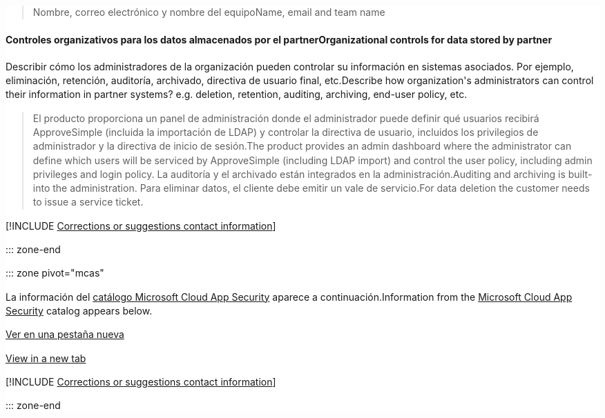 ><span data-ttu-id="8c663-144">Nombre, correo electrónico y nombre del equipo</span><span class="sxs-lookup"><span data-stu-id="8c663-144">Name, email and team name</span></span>

#### <a name="organizational-controls-for-data-stored-by-partner"></a><span data-ttu-id="8c663-145">Controles organizativos para los datos almacenados por el partner</span><span class="sxs-lookup"><span data-stu-id="8c663-145">Organizational controls for data stored by partner</span></span>

<span data-ttu-id="8c663-146">Describir cómo los administradores de la organización pueden controlar su información en sistemas asociados. Por ejemplo, eliminación, retención, auditoría, archivado, directiva de usuario final, etc.</span><span class="sxs-lookup"><span data-stu-id="8c663-146">Describe how organization's administrators can control their information in partner systems? e.g. deletion, retention, auditing, archiving, end-user policy, etc.</span></span>

><span data-ttu-id="8c663-147">El producto proporciona un panel de administración donde el administrador puede definir qué usuarios recibirá ApproveSimple (incluida la importación de LDAP) y controlar la directiva de usuario, incluidos los privilegios de administrador y la directiva de inicio de sesión.</span><span class="sxs-lookup"><span data-stu-id="8c663-147">The product provides an admin dashboard where the administrator can define which users will be serviced by ApproveSimple (including LDAP import) and control the user policy, including admin privileges and login policy.</span></span> <span data-ttu-id="8c663-148">La auditoría y el archivado están integrados en la administración.</span><span class="sxs-lookup"><span data-stu-id="8c663-148">Auditing and archiving is built-into the administration.</span></span> <span data-ttu-id="8c663-149">Para eliminar datos, el cliente debe emitir un vale de servicio.</span><span class="sxs-lookup"><span data-stu-id="8c663-149">For data deletion the customer needs to issue a service ticket.</span></span> 


[!INCLUDE [Corrections or suggestions contact information](../includes/corrections-or-suggestions.md)]

::: zone-end

::: zone pivot="mcas"

<span data-ttu-id="8c663-150">La información del [catálogo Microsoft Cloud App Security](https://www.microsoft.com/enterprise-mobility-security/cloud-app-security) aparece a continuación.</span><span class="sxs-lookup"><span data-stu-id="8c663-150">Information from the [Microsoft Cloud App Security](https://www.microsoft.com/enterprise-mobility-security/cloud-app-security) catalog appears below.</span></span>

<iframe height='1020' title='<span data-ttu-id="8c663-151">Microsoft Cloud App Security Información</span><span class="sxs-lookup"><span data-stu-id="8c663-151">Microsoft Cloud App Security Information</span></span>' src='https://appmcasinfoprod.azurewebsites.net/#/dashboard/27275' frameborder='no' style='width: 100%;'></iframe><span data-ttu-id="8c663-152">

<a href="https://appmcasinfoprod.azurewebsites.net/#/dashboard/27275" target="_blank">Ver en una pestaña nueva</a></span><span class="sxs-lookup"><span data-stu-id="8c663-152">

<a href="https://appmcasinfoprod.azurewebsites.net/#/dashboard/27275" target="_blank">View in a new tab</a></span></span>

[!INCLUDE [Corrections or suggestions contact information](../includes/corrections-or-suggestions.md)]

::: zone-end

